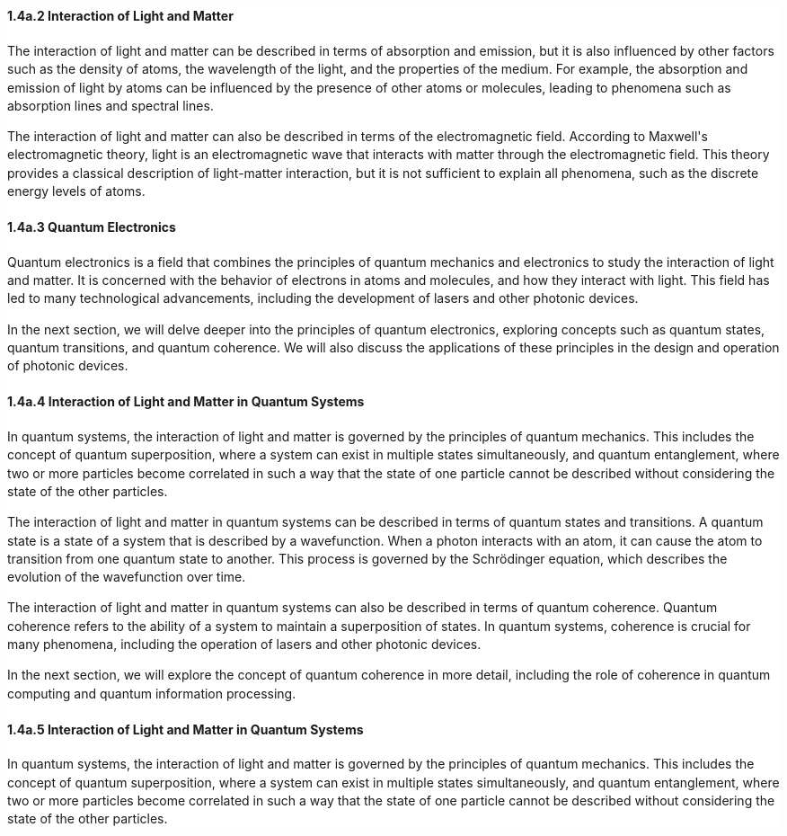 #### 1.4a.2 Interaction of Light and Matter

The interaction of light and matter can be described in terms of absorption and emission, but it is also influenced by other factors such as the density of atoms, the wavelength of the light, and the properties of the medium. For example, the absorption and emission of light by atoms can be influenced by the presence of other atoms or molecules, leading to phenomena such as absorption lines and spectral lines.

The interaction of light and matter can also be described in terms of the electromagnetic field. According to Maxwell's electromagnetic theory, light is an electromagnetic wave that interacts with matter through the electromagnetic field. This theory provides a classical description of light-matter interaction, but it is not sufficient to explain all phenomena, such as the discrete energy levels of atoms.

#### 1.4a.3 Quantum Electronics

Quantum electronics is a field that combines the principles of quantum mechanics and electronics to study the interaction of light and matter. It is concerned with the behavior of electrons in atoms and molecules, and how they interact with light. This field has led to many technological advancements, including the development of lasers and other photonic devices.

In the next section, we will delve deeper into the principles of quantum electronics, exploring concepts such as quantum states, quantum transitions, and quantum coherence. We will also discuss the applications of these principles in the design and operation of photonic devices.

#### 1.4a.4 Interaction of Light and Matter in Quantum Systems

In quantum systems, the interaction of light and matter is governed by the principles of quantum mechanics. This includes the concept of quantum superposition, where a system can exist in multiple states simultaneously, and quantum entanglement, where two or more particles become correlated in such a way that the state of one particle cannot be described without considering the state of the other particles.

The interaction of light and matter in quantum systems can be described in terms of quantum states and transitions. A quantum state is a state of a system that is described by a wavefunction. When a photon interacts with an atom, it can cause the atom to transition from one quantum state to another. This process is governed by the Schrödinger equation, which describes the evolution of the wavefunction over time.

The interaction of light and matter in quantum systems can also be described in terms of quantum coherence. Quantum coherence refers to the ability of a system to maintain a superposition of states. In quantum systems, coherence is crucial for many phenomena, including the operation of lasers and other photonic devices.

In the next section, we will explore the concept of quantum coherence in more detail, including the role of coherence in quantum computing and quantum information processing.

#### 1.4a.5 Interaction of Light and Matter in Quantum Systems

In quantum systems, the interaction of light and matter is governed by the principles of quantum mechanics. This includes the concept of quantum superposition, where a system can exist in multiple states simultaneously, and quantum entanglement, where two or more particles become correlated in such a way that the state of one particle cannot be described without considering the state of the other particles.
